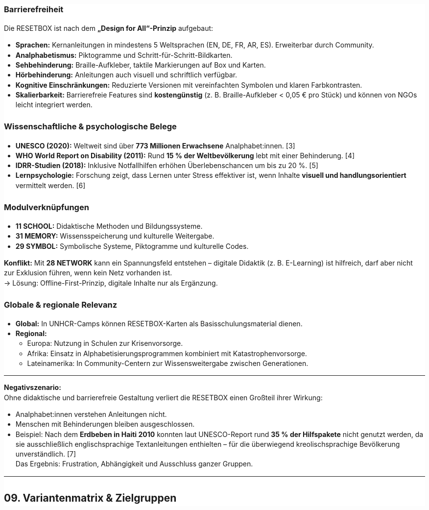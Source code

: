### Barrierefreiheit
Die RESETBOX ist nach dem **„Design for All“-Prinzip** aufgebaut:  
- **Sprachen:** Kernanleitungen in mindestens 5 Weltsprachen (EN, DE, FR, AR, ES). Erweiterbar durch Community.  
- **Analphabetismus:** Piktogramme und Schritt-für-Schritt-Bildkarten.  
- **Sehbehinderung:** Braille-Aufkleber, taktile Markierungen auf Box und Karten.  
- **Hörbehinderung:** Anleitungen auch visuell und schriftlich verfügbar.  
- **Kognitive Einschränkungen:** Reduzierte Versionen mit vereinfachten Symbolen und klaren Farbkontrasten.  
- **Skalierbarkeit:** Barrierefreie Features sind **kostengünstig** (z. B. Braille-Aufkleber < 0,05 € pro Stück) und können von NGOs leicht integriert werden.  

### Wissenschaftliche & psychologische Belege
- **UNESCO (2020):** Weltweit sind über **773 Millionen Erwachsene** Analphabet:innen. [3]  
- **WHO World Report on Disability (2011):** Rund **15 % der Weltbevölkerung** lebt mit einer Behinderung. [4]  
- **IDRR-Studien (2018):** Inklusive Notfallhilfen erhöhen Überlebenschancen um bis zu 20 %. [5]  
- **Lernpsychologie:** Forschung zeigt, dass Lernen unter Stress effektiver ist, wenn Inhalte **visuell und handlungsorientiert** vermittelt werden. [6]  

### Modulverknüpfungen
- **11 SCHOOL:** Didaktische Methoden und Bildungssysteme.  
- **31 MEMORY:** Wissensspeicherung und kulturelle Weitergabe.  
- **29 SYMBOL:** Symbolische Systeme, Piktogramme und kulturelle Codes.  

**Konflikt:** Mit **28 NETWORK** kann ein Spannungsfeld entstehen – digitale Didaktik (z. B. E-Learning) ist hilfreich, darf aber nicht zur Exklusion führen, wenn kein Netz vorhanden ist.  
→ Lösung: Offline-First-Prinzip, digitale Inhalte nur als Ergänzung.

### Globale & regionale Relevanz
- **Global:** In UNHCR-Camps können RESETBOX-Karten als Basisschulungsmaterial dienen.  
- **Regional:**  
  - Europa: Nutzung in Schulen zur Krisenvorsorge.  
  - Afrika: Einsatz in Alphabetisierungsprogrammen kombiniert mit Katastrophenvorsorge.  
  - Lateinamerika: In Community-Centern zur Wissensweitergabe zwischen Generationen.  

---

**Negativszenario:**  
Ohne didaktische und barrierefreie Gestaltung verliert die RESETBOX einen Großteil ihrer Wirkung:  
- Analphabet:innen verstehen Anleitungen nicht.  
- Menschen mit Behinderungen bleiben ausgeschlossen.  
- Beispiel: Nach dem **Erdbeben in Haiti 2010** konnten laut UNESCO-Report rund **35 % der Hilfspakete** nicht genutzt werden, da sie ausschließlich englischsprachige Textanleitungen enthielten – für die überwiegend kreolischsprachige Bevölkerung unverständlich. [7]  
Das Ergebnis: Frustration, Abhängigkeit und Ausschluss ganzer Gruppen.  

---

## 09. Variantenmatrix & Zielgruppen
